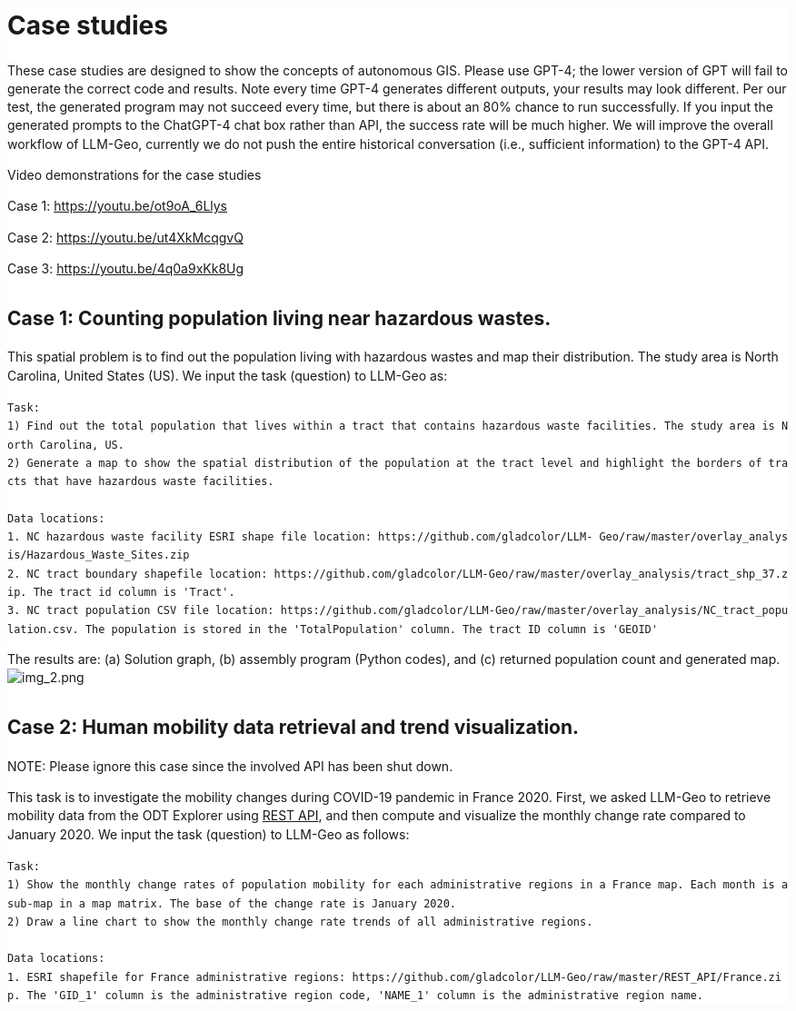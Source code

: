 # Case studies
These case studies are designed to show the concepts of autonomous GIS. Please use GPT-4; the lower version of GPT will fail to generate the correct code and results. Note every time GPT-4 generates different outputs, your results may look different. Per our test, the generated program may not succeed every time, but there is about an 80% chance to run successfully. If you input the generated prompts to the ChatGPT-4 chat box rather than API, the success rate will be much higher. We will improve the overall workflow of LLM-Geo, currently we do not push the entire historical conversation (i.e., sufficient information) to the GPT-4 API.

Video demonstrations for the case studies

Case 1: https://youtu.be/ot9oA_6Llys

Case 2: https://youtu.be/ut4XkMcqgvQ

Case 3: https://youtu.be/4q0a9xKk8Ug

## Case 1: Counting population living near hazardous wastes.
This spatial problem is to find out the population living with hazardous wastes and map their distribution. The study area is North Carolina, United States (US). We input the task (question) to LLM-Geo as:
```
Task:
1) Find out the total population that lives within a tract that contains hazardous waste facilities. The study area is North Carolina, US.
2) Generate a map to show the spatial distribution of the population at the tract level and highlight the borders of tracts that have hazardous waste facilities.

Data locations: 
1. NC hazardous waste facility ESRI shape file location: https://github.com/gladcolor/LLM- Geo/raw/master/overlay_analysis/Hazardous_Waste_Sites.zip
2. NC tract boundary shapefile location: https://github.com/gladcolor/LLM-Geo/raw/master/overlay_analysis/tract_shp_37.zip. The tract id column is 'Tract'.
3. NC tract population CSV file location: https://github.com/gladcolor/LLM-Geo/raw/master/overlay_analysis/NC_tract_population.csv. The population is stored in the 'TotalPopulation' column. The tract ID column is 'GEOID'
```
The results are: (a) Solution graph, (b) assembly program (Python codes), and (c) returned population count and generated map. 
![img_2.png](images/img_2.png)


## Case 2: Human mobility data retrieval and trend visualization.
NOTE: Please ignore this case since the involved API has been shut down.

This task is to investigate the mobility changes during COVID-19 pandemic in France 2020. First, we asked LLM-Geo to retrieve mobility data from the ODT Explorer using [REST API](https://github.com/GIBDUSC/ODT_Flow), and then compute and visualize the monthly change rate compared to January 2020. We input the task (question) to LLM-Geo as follows:
```
Task: 
1) Show the monthly change rates of population mobility for each administrative regions in a France map. Each month is a sub-map in a map matrix. The base of the change rate is January 2020. 
2) Draw a line chart to show the monthly change rate trends of all administrative regions.

Data locations: 
1. ESRI shapefile for France administrative regions: https://github.com/gladcolor/LLM-Geo/raw/master/REST_API/France.zip. The 'GID_1' column is the administrative region code, 'NAME_1' column is the administrative region name.
```